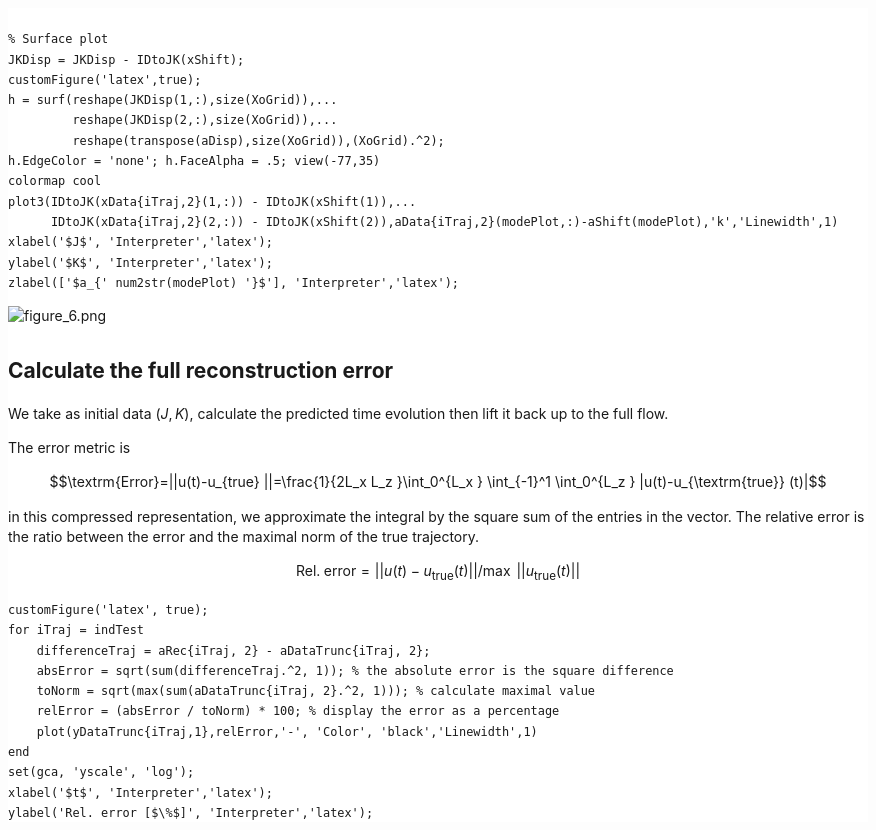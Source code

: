 ```matlab:Code

% Surface plot
JKDisp = JKDisp - IDtoJK(xShift);
customFigure('latex',true);
h = surf(reshape(JKDisp(1,:),size(XoGrid)),...
         reshape(JKDisp(2,:),size(XoGrid)),...
         reshape(transpose(aDisp),size(XoGrid)),(XoGrid).^2);
h.EdgeColor = 'none'; h.FaceAlpha = .5; view(-77,35)
colormap cool
plot3(IDtoJK(xData{iTraj,2}(1,:)) - IDtoJK(xShift(1)),...
      IDtoJK(xData{iTraj,2}(2,:)) - IDtoJK(xShift(2)),aData{iTraj,2}(modePlot,:)-aShift(modePlot),'k','Linewidth',1)
xlabel('$J$', 'Interpreter','latex');
ylabel('$K$', 'Interpreter','latex');
zlabel(['$a_{' num2str(modePlot) '}$'], 'Interpreter','latex');
```

![figure_6.png
](README_images/figure_6.png
)

## Calculate the full reconstruction error

We take as initial data $\left(J,K\right)$, calculate the predicted time evolution then lift it back up to the full flow.

The error metric is 

```math
\textrm{Error}=||u(t)-u_{true} ||=\frac{1}{2L_x L_z }\int_0^{L_x } \int_{-1}^1 \int_0^{L_z } |u(t)-u_{\textrm{true}} (t)|
```

in this compressed representation, we approximate the integral by the square sum of the entries in the vector. The relative error is the ratio between the error and the maximal norm of the true trajectory.

```math
\textrm{Rel.}\;\textrm{error}=||u(t)-u_{\textrm{true}} (t)||/\max \;||u_{\textrm{true}} (t)||
```

```matlab:Code
customFigure('latex', true); 
for iTraj = indTest
    differenceTraj = aRec{iTraj, 2} - aDataTrunc{iTraj, 2}; 
    absError = sqrt(sum(differenceTraj.^2, 1)); % the absolute error is the square difference 
    toNorm = sqrt(max(sum(aDataTrunc{iTraj, 2}.^2, 1))); % calculate maximal value
    relError = (absError / toNorm) * 100; % display the error as a percentage
    plot(yDataTrunc{iTraj,1},relError,'-', 'Color', 'black','Linewidth',1)
end
set(gca, 'yscale', 'log');
xlabel('$t$', 'Interpreter','latex');
ylabel('Rel. error [$\%$]', 'Interpreter','latex');
```
